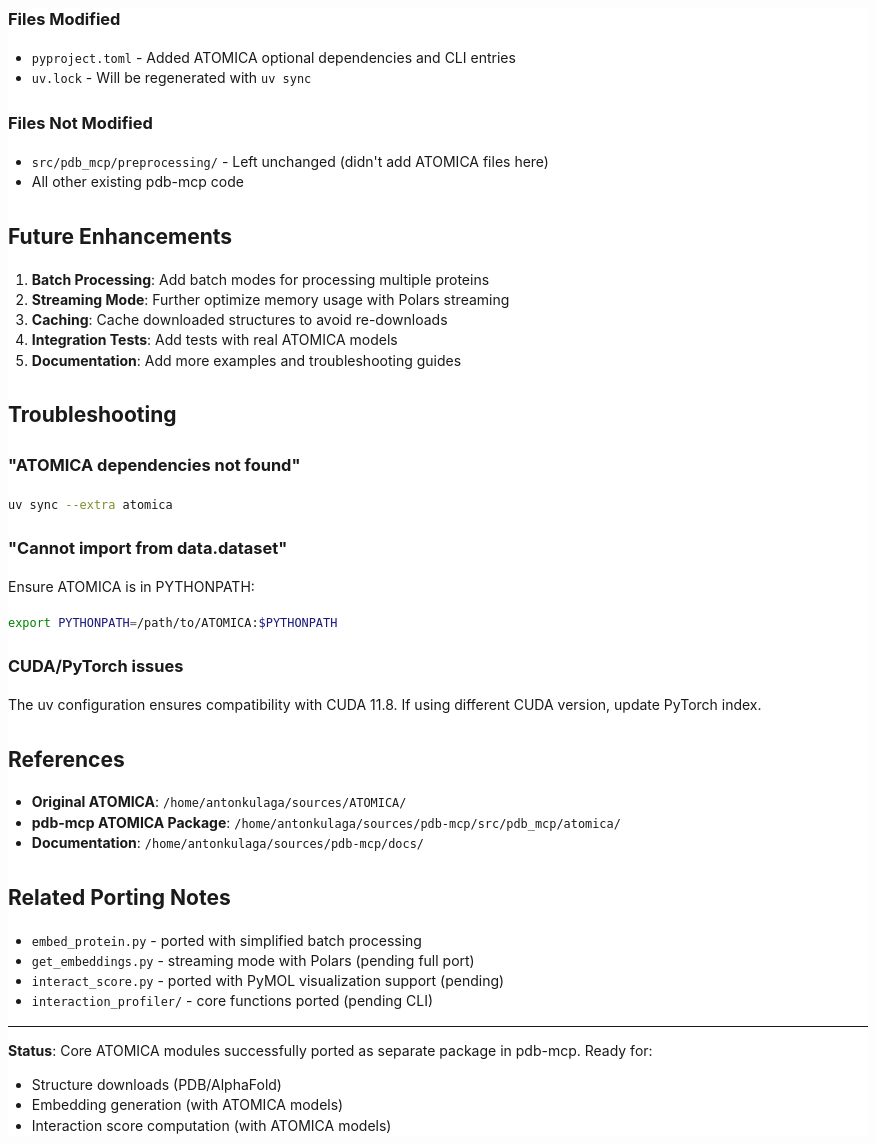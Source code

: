 ### Files Modified
- `pyproject.toml` - Added ATOMICA optional dependencies and CLI entries
- `uv.lock` - Will be regenerated with `uv sync`

### Files Not Modified
- `src/pdb_mcp/preprocessing/` - Left unchanged (didn't add ATOMICA files here)
- All other existing pdb-mcp code

## Future Enhancements

1. **Batch Processing**: Add batch modes for processing multiple proteins
2. **Streaming Mode**: Further optimize memory usage with Polars streaming
3. **Caching**: Cache downloaded structures to avoid re-downloads
4. **Integration Tests**: Add tests with real ATOMICA models
5. **Documentation**: Add more examples and troubleshooting guides

## Troubleshooting

### "ATOMICA dependencies not found"
```bash
uv sync --extra atomica
```

### "Cannot import from data.dataset"
Ensure ATOMICA is in PYTHONPATH:
```bash
export PYTHONPATH=/path/to/ATOMICA:$PYTHONPATH
```

### CUDA/PyTorch issues
The uv configuration ensures compatibility with CUDA 11.8. If using different CUDA version, update PyTorch index.

## References

- **Original ATOMICA**: `/home/antonkulaga/sources/ATOMICA/`
- **pdb-mcp ATOMICA Package**: `/home/antonkulaga/sources/pdb-mcp/src/pdb_mcp/atomica/`
- **Documentation**: `/home/antonkulaga/sources/pdb-mcp/docs/`

## Related Porting Notes

- `embed_protein.py` - ported with simplified batch processing
- `get_embeddings.py` - streaming mode with Polars (pending full port)
- `interact_score.py` - ported with PyMOL visualization support (pending)
- `interaction_profiler/` - core functions ported (pending CLI)

---

**Status**: Core ATOMICA modules successfully ported as separate package in pdb-mcp.
Ready for:
- Structure downloads (PDB/AlphaFold)
- Embedding generation (with ATOMICA models)
- Interaction score computation (with ATOMICA models)


